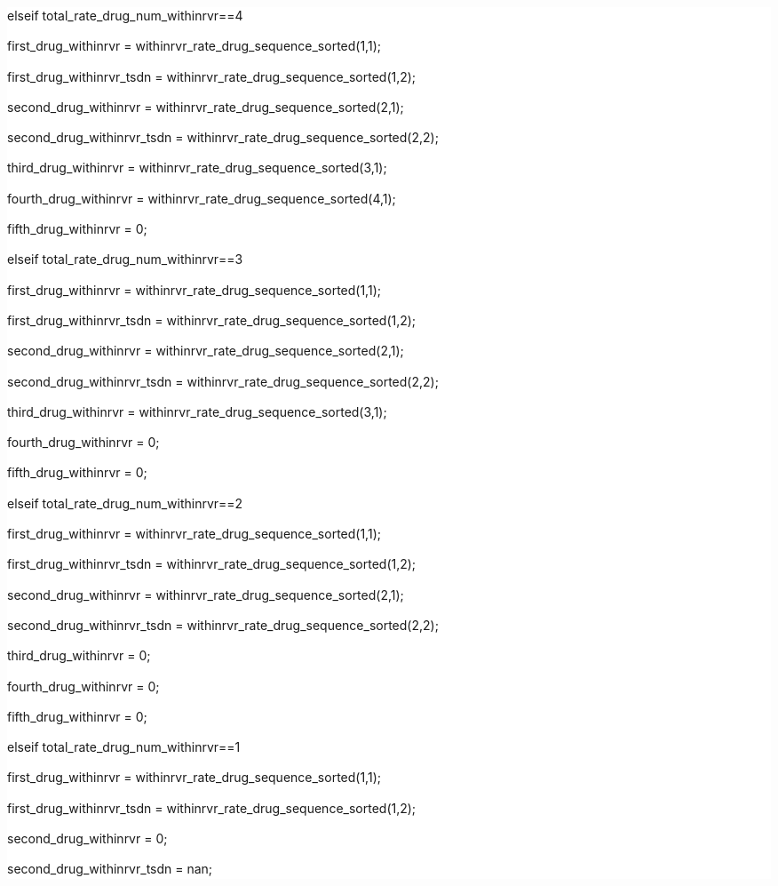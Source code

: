 elseif total\_rate\_drug\_num\_withinrvr==4

first\_drug\_withinrvr = withinrvr\_rate\_drug\_sequence\_sorted(1,1);

first\_drug\_withinrvr\_tsdn =
withinrvr\_rate\_drug\_sequence\_sorted(1,2);

second\_drug\_withinrvr = withinrvr\_rate\_drug\_sequence\_sorted(2,1);

second\_drug\_withinrvr\_tsdn =
withinrvr\_rate\_drug\_sequence\_sorted(2,2);

third\_drug\_withinrvr = withinrvr\_rate\_drug\_sequence\_sorted(3,1);

fourth\_drug\_withinrvr = withinrvr\_rate\_drug\_sequence\_sorted(4,1);

fifth\_drug\_withinrvr = 0;

elseif total\_rate\_drug\_num\_withinrvr==3

first\_drug\_withinrvr = withinrvr\_rate\_drug\_sequence\_sorted(1,1);

first\_drug\_withinrvr\_tsdn =
withinrvr\_rate\_drug\_sequence\_sorted(1,2);

second\_drug\_withinrvr = withinrvr\_rate\_drug\_sequence\_sorted(2,1);

second\_drug\_withinrvr\_tsdn =
withinrvr\_rate\_drug\_sequence\_sorted(2,2);

third\_drug\_withinrvr = withinrvr\_rate\_drug\_sequence\_sorted(3,1);

fourth\_drug\_withinrvr = 0;

fifth\_drug\_withinrvr = 0;

elseif total\_rate\_drug\_num\_withinrvr==2

first\_drug\_withinrvr = withinrvr\_rate\_drug\_sequence\_sorted(1,1);

first\_drug\_withinrvr\_tsdn =
withinrvr\_rate\_drug\_sequence\_sorted(1,2);

second\_drug\_withinrvr = withinrvr\_rate\_drug\_sequence\_sorted(2,1);

second\_drug\_withinrvr\_tsdn =
withinrvr\_rate\_drug\_sequence\_sorted(2,2);

third\_drug\_withinrvr = 0;

fourth\_drug\_withinrvr = 0;

fifth\_drug\_withinrvr = 0;

elseif total\_rate\_drug\_num\_withinrvr==1

first\_drug\_withinrvr = withinrvr\_rate\_drug\_sequence\_sorted(1,1);

first\_drug\_withinrvr\_tsdn =
withinrvr\_rate\_drug\_sequence\_sorted(1,2);

second\_drug\_withinrvr = 0;

second\_drug\_withinrvr\_tsdn = nan;
